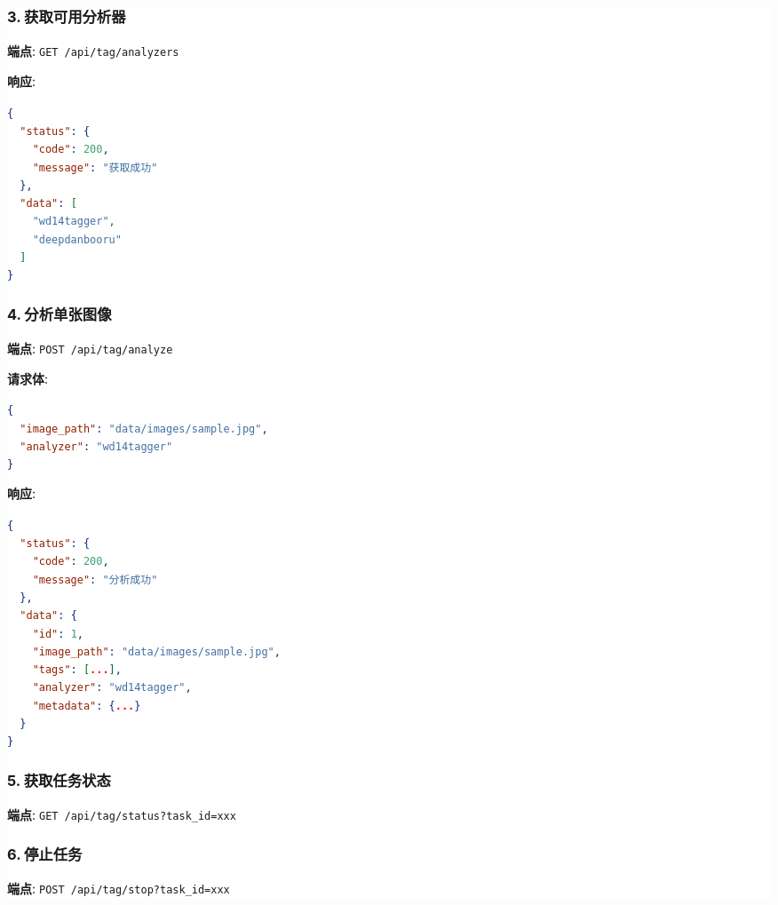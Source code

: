 ### 3. 获取可用分析器

**端点**: `GET /api/tag/analyzers`

**响应**:
```json
{
  "status": {
    "code": 200,
    "message": "获取成功"
  },
  "data": [
    "wd14tagger",
    "deepdanbooru"
  ]
}
```

### 4. 分析单张图像

**端点**: `POST /api/tag/analyze`

**请求体**:
```json
{
  "image_path": "data/images/sample.jpg",
  "analyzer": "wd14tagger"
}
```

**响应**:
```json
{
  "status": {
    "code": 200,
    "message": "分析成功"
  },
  "data": {
    "id": 1,
    "image_path": "data/images/sample.jpg",
    "tags": [...],
    "analyzer": "wd14tagger",
    "metadata": {...}
  }
}
```

### 5. 获取任务状态

**端点**: `GET /api/tag/status?task_id=xxx`

### 6. 停止任务

**端点**: `POST /api/tag/stop?task_id=xxx`
